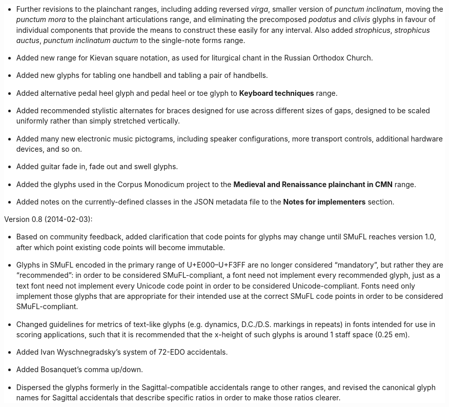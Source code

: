 -   Further revisions to the plainchant ranges, including adding
    reversed *virga*, smaller version of *punctum inclinatum*, moving
    the *punctum mora* to the plainchant articulations range, and
    eliminating the precomposed *podatus* and *clivis* glyphs in favour
    of individual components that provide the means to construct these
    easily for any interval. Also added *strophicus*, *strophicus
    auctus*, *punctum inclinatum auctum* to the single-note forms range.

-   Added new range for Kievan square notation, as used for liturgical
    chant in the Russian Orthodox Church.

-   Added new glyphs for tabling one handbell and tabling a pair
    of handbells.

-   Added alternative pedal heel glyph and pedal heel or toe glyph to
    **Keyboard techniques** range.

-   Added recommended stylistic alternates for braces designed for use
    across different sizes of gaps, designed to be scaled uniformly
    rather than simply stretched vertically.

-   Added many new electronic music pictograms, including speaker
    configurations, more transport controls, additional hardware
    devices, and so on.

-   Added guitar fade in, fade out and swell glyphs.

-   Added the glyphs used in the Corpus Monodicum project to the
    **Medieval and Renaissance plainchant in CMN** range.

-   Added notes on the currently-defined classes in the JSON metadata
    file to the **Notes for implementers** section.

Version 0.8 (2014-02-03):

-   Based on community feedback, added clarification that code points
    for glyphs may change until SMuFL reaches version 1.0, after which
    point existing code points will become immutable.

-   Glyphs in SMuFL encoded in the primary range of U+E000–U+F3FF are no
    longer considered “mandatory”, but rather they are “recommended”: in
    order to be considered SMuFL-compliant, a font need not implement
    every recommended glyph, just as a text font need not implement
    every Unicode code point in order to be
    considered Unicode-compliant. Fonts need only implement those glyphs
    that are appropriate for their intended use at the correct SMuFL
    code points in order to be considered SMuFL-compliant.

-   Changed guidelines for metrics of text-like glyphs (e.g.
    dynamics, D.C./D.S. markings in repeats) in fonts intended for use
    in scoring applications, such that it is recommended that the
    x-height of such glyphs is around 1 staff space (0.25 em).

-   Added Ivan Wyschnegradsky’s system of 72-EDO accidentals.

-   Added Bosanquet’s comma up/down.

-   Dispersed the glyphs formerly in the Sagittal-compatible accidentals
    range to other ranges, and revised the canonical glyph names for
    Sagittal accidentals that describe specific ratios in order to make
    those ratios clearer.
